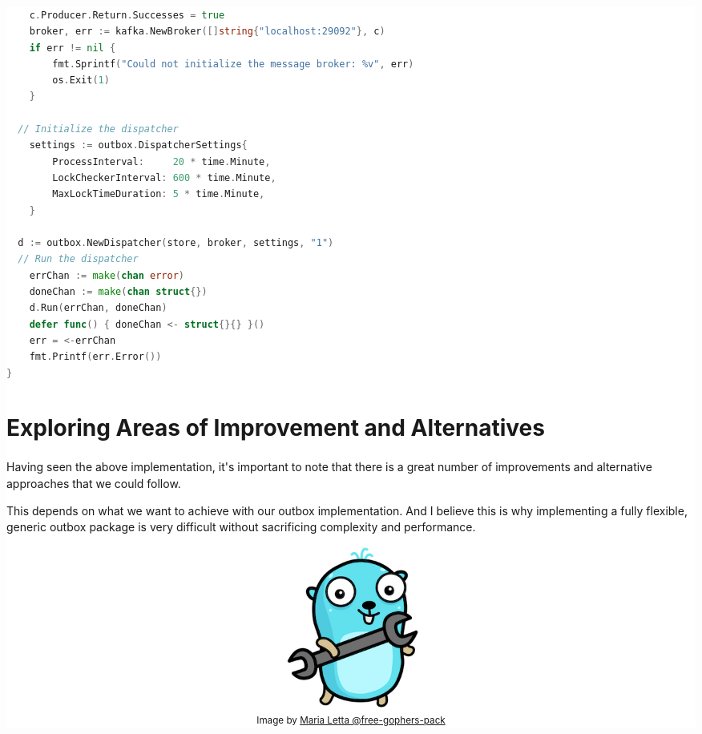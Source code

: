 ```go
	c.Producer.Return.Successes = true
	broker, err := kafka.NewBroker([]string{"localhost:29092"}, c)
	if err != nil {
		fmt.Sprintf("Could not initialize the message broker: %v", err)
		os.Exit(1)
	}
  
  // Initialize the dispatcher	
	settings := outbox.DispatcherSettings{
		ProcessInterval:     20 * time.Minute,
		LockCheckerInterval: 600 * time.Minute,
		MaxLockTimeDuration: 5 * time.Minute,
	}
  
  d := outbox.NewDispatcher(store, broker, settings, "1")
  // Run the dispatcher
	errChan := make(chan error)
	doneChan := make(chan struct{})
	d.Run(errChan, doneChan)
	defer func() { doneChan <- struct{}{} }()
	err = <-errChan
	fmt.Printf(err.Error())
}
```

# Exploring Areas of Improvement and Alternatives

Having seen the above implementation, it's important to note that there is a great number of improvements and alternative approaches that we could follow. 

This depends on what we want to achieve with our outbox implementation. And I believe this is why implementing a fully flexible, generic outbox package is very difficult without sacrificing complexity and performance.

<p align="center">
  <img alt="whattodo" src="/assets/images/fix.png" width="200">
  <br>
    <small>Image by <a href="https://github.com/MariaLetta/free-gophers-pack"> Maria Letta @free-gophers-pack</a></small>
</p> 
